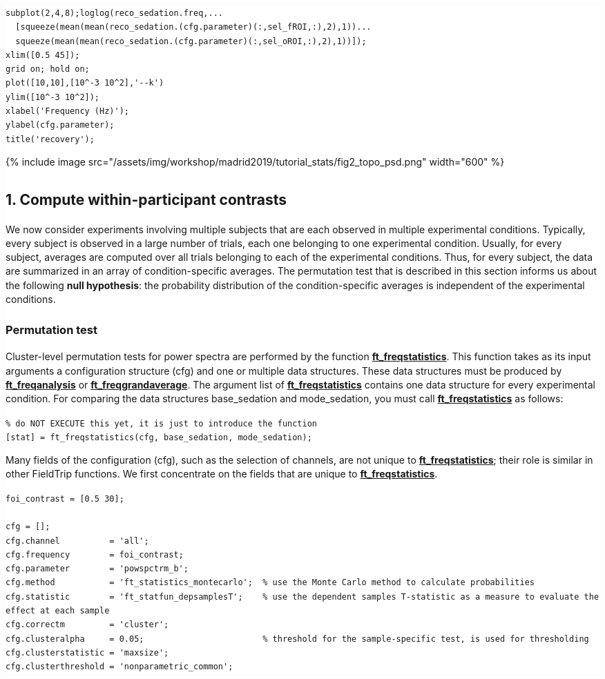     subplot(2,4,8);loglog(reco_sedation.freq,...
      [squeeze(mean(mean(reco_sedation.(cfg.parameter)(:,sel_fROI,:),2),1))...
      squeeze(mean(mean(reco_sedation.(cfg.parameter)(:,sel_oROI,:),2),1))]);
    xlim([0.5 45]);
    grid on; hold on;
    plot([10,10],[10^-3 10^2],'--k')
    ylim([10^-3 10^2]);
    xlabel('Frequency (Hz)');
    ylabel(cfg.parameter);
    title('recovery');

{% include image src="/assets/img/workshop/madrid2019/tutorial_stats/fig2_topo_psd.png" width="600" %}

## 1. Compute **within**-participant contrasts

We now consider experiments involving multiple subjects that are each
observed in multiple experimental conditions. Typically, every subject is
observed in a large number of trials, each one belonging to one
experimental condition. Usually, for every subject, averages are computed
over all trials belonging to each of the experimental conditions. Thus,
for every subject, the data are summarized in an array of
condition-specific averages. The permutation test that is described in
this section informs us about the following **null hypothesis**: the
probability distribution of the condition-specific averages is
independent of the experimental conditions.

### Permutation test

Cluster-level permutation tests for power spectra are performed by the function
**[ft_freqstatistics](/reference/ft_freqstatistics)**. This
function takes as its input arguments a configuration structure (cfg) and
one or multiple data structures. These data structures must be produced by
**[ft_freqanalysis](/reference/ft_freqanalysis)** or
**[ft_freqgrandaverage](/reference/ft_freqgrandaverage)**. The argument list of
**[ft_freqstatistics](/reference/ft_freqstatistics)** contains
one data structure for every experimental condition. For
comparing the data structures base_sedation and mode_sedation, you must call
**[ft_freqstatistics](/reference/ft_freqstatistics)** as follows:

    % do NOT EXECUTE this yet, it is just to introduce the function
    [stat] = ft_freqstatistics(cfg, base_sedation, mode_sedation);

Many fields of the configuration (cfg), such as the selection of channels, are
not unique to
**[ft_freqstatistics](/reference/ft_freqstatistics)**; their role
is similar in other FieldTrip functions. We first concentrate on the
fields that are unique to
**[ft_freqstatistics](/reference/ft_freqstatistics)**.

    foi_contrast = [0.5 30];

    cfg = [];
    cfg.channel          = 'all';
    cfg.frequency        = foi_contrast;
    cfg.parameter        = 'powspctrm_b';
    cfg.method           = 'ft_statistics_montecarlo';  % use the Monte Carlo method to calculate probabilities
    cfg.statistic        = 'ft_statfun_depsamplesT';    % use the dependent samples T-statistic as a measure to evaluate the effect at each sample
    cfg.correctm         = 'cluster';
    cfg.clusteralpha     = 0.05;                        % threshold for the sample-specific test, is used for thresholding
    cfg.clusterstatistic = 'maxsize';
    cfg.clusterthreshold = 'nonparametric_common';